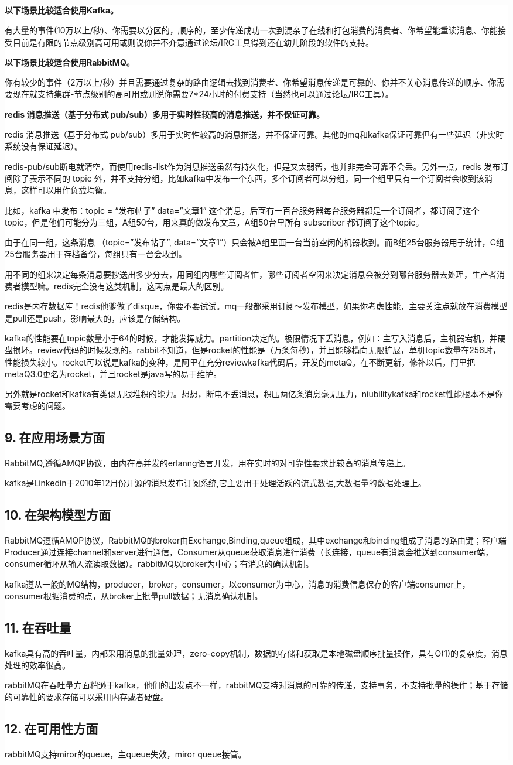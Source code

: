 **以下场景比较适合使用Kafka。**

有大量的事件(10万以上/秒)、你需要以分区的，顺序的，至少传递成功一次到混杂了在线和打包消费的消费者、你希望能重读消息、你能接受目前是有限的节点级别高可用或则说你并不介意通过论坛/IRC工具得到还在幼儿阶段的软件的支持。 

**以下场景比较适合使用RabbitMQ。**

你有较少的事件（2万以上/秒）并且需要通过复杂的路由逻辑去找到消费者、你希望消息传递是可靠的、你并不关心消息传递的顺序、你需要现在就支持集群-节点级别的高可用或则说你需要7*24小时的付费支持（当然也可以通过论坛/IRC工具）。

**redis 消息推送（基于分布式 pub/sub）多用于实时性较高的消息推送，并不保证可靠。**

redis 消息推送（基于分布式 pub/sub）多用于实时性较高的消息推送，并不保证可靠。其他的mq和kafka保证可靠但有一些延迟（非实时系统没有保证延迟）。

redis-pub/sub断电就清空，而使用redis-list作为消息推送虽然有持久化，但是又太弱智，也并非完全可靠不会丢。另外一点，redis 发布订阅除了表示不同的 topic 外，并不支持分组，比如kafka中发布一个东西，多个订阅者可以分组，同一个组里只有一个订阅者会收到该消息，这样可以用作负载均衡。

比如，kafka 中发布：topic = “发布帖子” data=”文章1” 这个消息，后面有一百台服务器每台服务器都是一个订阅者，都订阅了这个 topic，但是他们可能分为三组，A组50台，用来真的做发布文章，A组50台里所有 subscriber 都订阅了这个topic。

由于在同一组，这条消息 （topic=”发布帖子”, data=”文章1”）只会被A组里面一台当前空闲的机器收到。而B组25台服务器用于统计，C组25台服务器用于存档备份，每组只有一台会收到。

用不同的组来决定每条消息要抄送出多少分去，用同组内哪些订阅者忙，哪些订阅者空闲来决定消息会被分到哪台服务器去处理，生产者消费者模型嘛。redis完全没有这类机制，这两点是最大的区别。

redis是内存数据库！redis他爹做了disque，你要不要试试。mq一般都采用订阅～发布模型，如果你考虑性能，主要关注点就放在消费模型是pull还是push。影响最大的，应该是存储结构。

kafka的性能要在topic数量小于64的时候，才能发挥威力。partition决定的。极限情况下丢消息，例如：主写入消息后，主机器宕机，并硬盘损坏。review代码的时候发现的。rabbit不知道，但是rocket的性能是（万条每秒），并且能够横向无限扩展，单机topic数量在256时，性能损失较小。rocket可以说是kafka的变种，是阿里在充分reviewkafka代码后，开发的metaQ。在不断更新，修补以后，阿里把metaQ3.0更名为rocket，并且rocket是java写的易于维护。

另外就是rocket和kafka有类似无限堆积的能力。想想，断电不丢消息，积压两亿条消息毫无压力，niubilitykafka和rocket性能根本不是你需要考虑的问题。

## 9. 在应用场景方面

RabbitMQ,遵循AMQP协议，由内在高并发的erlanng语言开发，用在实时的对可靠性要求比较高的消息传递上。

kafka是Linkedin于2010年12月份开源的消息发布订阅系统,它主要用于处理活跃的流式数据,大数据量的数据处理上。

## 10. 在架构模型方面

RabbitMQ遵循AMQP协议，RabbitMQ的broker由Exchange,Binding,queue组成，其中exchange和binding组成了消息的路由键；客户端Producer通过连接channel和server进行通信，Consumer从queue获取消息进行消费（长连接，queue有消息会推送到consumer端，consumer循环从输入流读取数据）。rabbitMQ以broker为中心；有消息的确认机制。

kafka遵从一般的MQ结构，producer，broker，consumer，以consumer为中心，消息的消费信息保存的客户端consumer上，consumer根据消费的点，从broker上批量pull数据；无消息确认机制。

## 11. 在吞吐量

kafka具有高的吞吐量，内部采用消息的批量处理，zero-copy机制，数据的存储和获取是本地磁盘顺序批量操作，具有O(1)的复杂度，消息处理的效率很高。

rabbitMQ在吞吐量方面稍逊于kafka，他们的出发点不一样，rabbitMQ支持对消息的可靠的传递，支持事务，不支持批量的操作；基于存储的可靠性的要求存储可以采用内存或者硬盘。

## 12. 在可用性方面

rabbitMQ支持miror的queue，主queue失效，miror queue接管。
